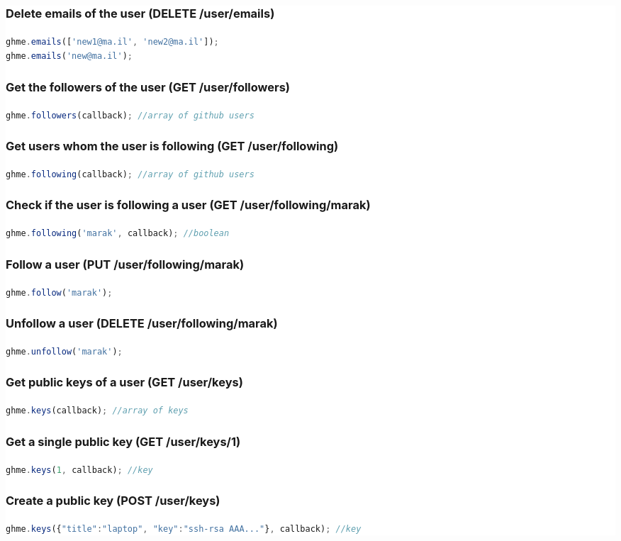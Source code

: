 ### Delete emails of the user (DELETE /user/emails)

```js
ghme.emails(['new1@ma.il', 'new2@ma.il']);
ghme.emails('new@ma.il');
```

### Get the followers of the user (GET /user/followers)

```js
ghme.followers(callback); //array of github users
```

### Get users whom the user is following (GET /user/following)

```js
ghme.following(callback); //array of github users
```

### Check if the user is following a user (GET /user/following/marak)

```js
ghme.following('marak', callback); //boolean
```

### Follow a user (PUT /user/following/marak)

```js
ghme.follow('marak');
```

### Unfollow a user (DELETE /user/following/marak)

```js
ghme.unfollow('marak');
```

### Get public keys of a user (GET /user/keys)

```js
ghme.keys(callback); //array of keys
```

### Get a single public key (GET /user/keys/1)

```js
ghme.keys(1, callback); //key
```

### Create a public key (POST /user/keys)

```js
ghme.keys({"title":"laptop", "key":"ssh-rsa AAA..."}, callback); //key
```
